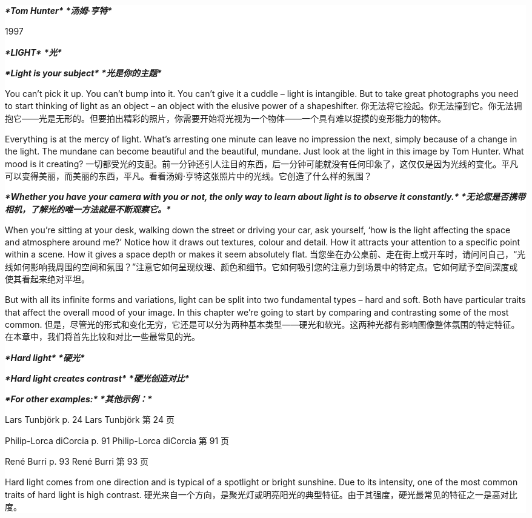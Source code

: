 ***\*Tom Hunter\****
***\*汤姆·亨特\****

1997

***\*LIGHT\****
***\*光\****

***\*Light is your subject\****
***\*光是你的主题\****

You can’t pick it up. You can’t bump into it. You can’t give it a cuddle – light is intangible. But to take great photographs you need to start thinking of light as an object – an object with the elusive power of a shapeshifter.
你无法将它捡起。你无法撞到它。你无法拥抱它——光是无形的。但要拍出精彩的照片，你需要开始将光视为一个物体——一个具有难以捉摸的变形能力的物体。

Everything is at the mercy of light. What’s arresting one minute can leave no impression the next, simply because of a change in the light. The mundane can become beautiful and the beautiful, mundane. Just look at the light in this image by Tom Hunter. What mood is it creating?
一切都受光的支配。前一分钟还引人注目的东西，后一分钟可能就没有任何印象了，这仅仅是因为光线的变化。平凡可以变得美丽，而美丽的东西，平凡。看看汤姆·亨特这张照片中的光线。它创造了什么样的氛围？

***\*Whether you have your camera with you or not, the only way to learn about light is to observe it constantly.\****
***\*无论您是否携带相机，了解光的唯一方法就是不断观察它。\****

When you’re sitting at your desk, walking down the street or driving your car, ask yourself, ‘how is the light affecting the space and atmosphere around me?’ Notice how it draws out textures, colour and detail. How it attracts your attention to a specific point within a scene. How it gives a space depth or makes it seem absolutely flat.
当您坐在办公桌前、走在街上或开车时，请问问自己，“光线如何影响我周围的空间和氛围？”注意它如何呈现纹理、颜色和细节。它如何吸引您的注意力到场景中的特定点。它如何赋予空间深度或使其看起来绝对平坦。

But with all its infinite forms and variations, light can be split into two fundamental types – hard and soft. Both have particular traits that affect the overall mood of your image. In this chapter we’re going to start by comparing and contrasting some of the most common.
但是，尽管光的形式和变化无穷，它还是可以分为两种基本类型——硬光和软光。这两种光都有影响图像整体氛围的特定特征。在本章中，我们将首先比较和对比一些最常见的光。

***\*Hard light\****
***\*硬光\****

***\*Hard light creates contrast\****
***\*硬光创造对比\****

***\*For other examples:\****
***\*其他示例：\****

Lars Tunbjörk p. 24
Lars Tunbjörk 第 24 页

Philip-Lorca diCorcia p. 91
Philip-Lorca diCorcia 第 91 页

René Burri p. 93
René Burri 第 93 页

Hard light comes from one direction and is typical of a spotlight or bright sunshine. Due to its intensity, one of the most common traits of hard light is high contrast.
硬光来自一个方向，是聚光灯或明亮阳光的典型特征。由于其强度，硬光最常见的特征之一是高对比度。

